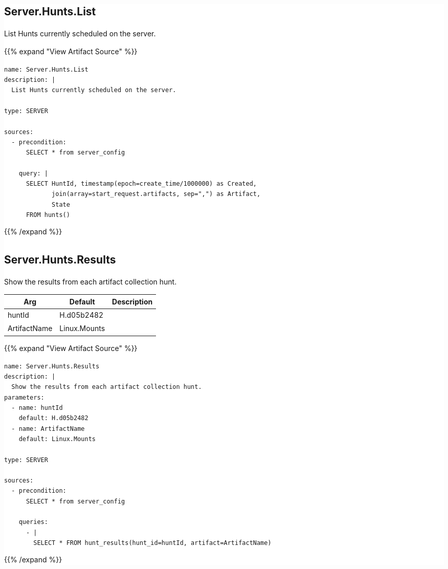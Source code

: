 ## Server.Hunts.List

List Hunts currently scheduled on the server.


{{% expand  "View Artifact Source" %}}


```text
name: Server.Hunts.List
description: |
  List Hunts currently scheduled on the server.

type: SERVER

sources:
  - precondition:
      SELECT * from server_config

    query: |
      SELECT HuntId, timestamp(epoch=create_time/1000000) as Created,
             join(array=start_request.artifacts, sep=",") as Artifact,
             State
      FROM hunts()
```
   {{% /expand %}}

## Server.Hunts.Results

Show the results from each artifact collection hunt.


Arg|Default|Description
---|------|-----------
huntId|H.d05b2482|
ArtifactName|Linux.Mounts|

{{% expand  "View Artifact Source" %}}


```text
name: Server.Hunts.Results
description: |
  Show the results from each artifact collection hunt.
parameters:
  - name: huntId
    default: H.d05b2482
  - name: ArtifactName
    default: Linux.Mounts

type: SERVER

sources:
  - precondition:
      SELECT * from server_config

    queries:
      - |
        SELECT * FROM hunt_results(hunt_id=huntId, artifact=ArtifactName)
```
   {{% /expand %}}
